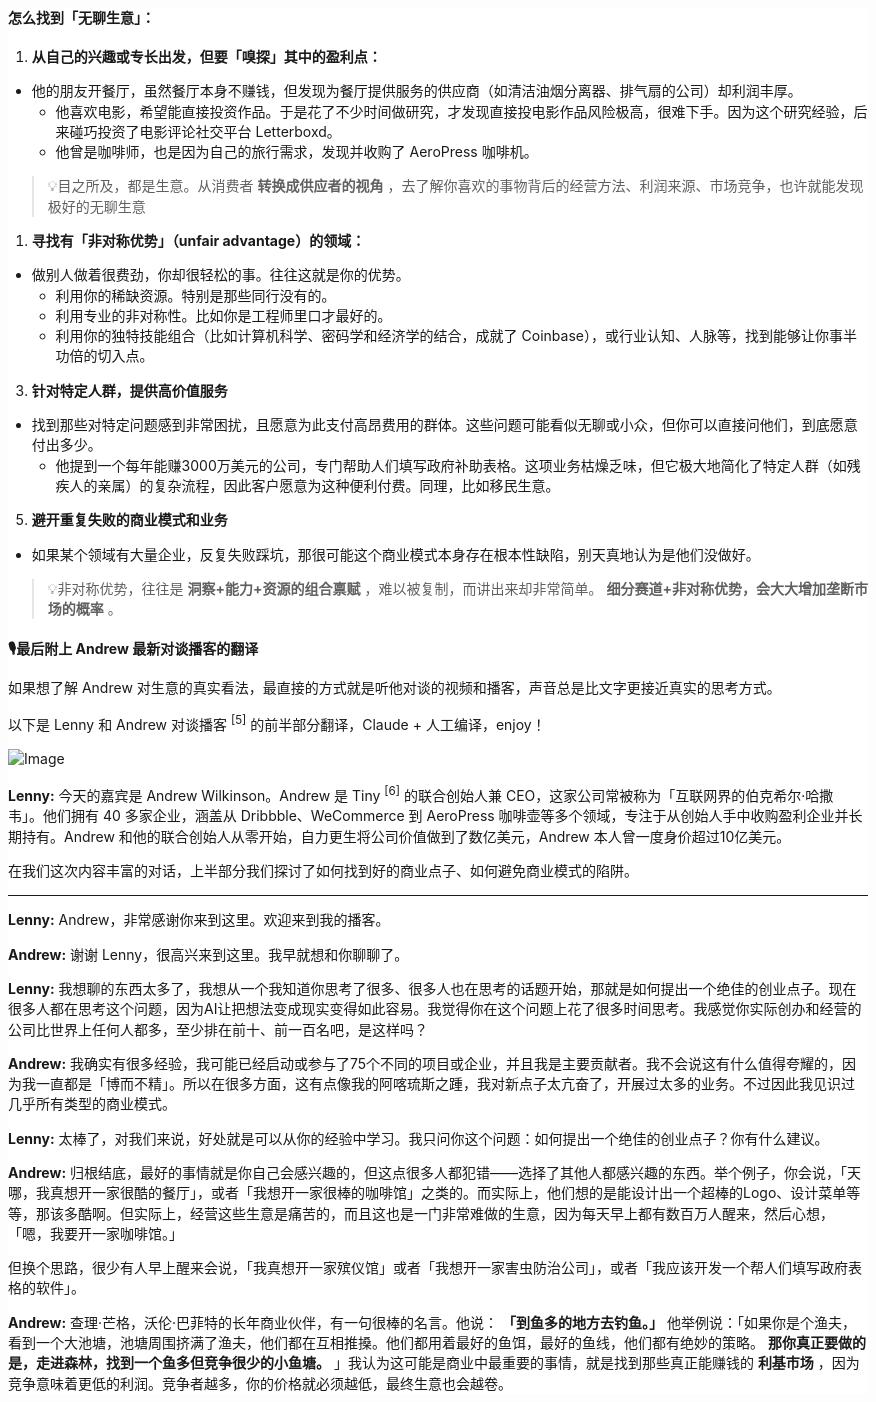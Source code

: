 #### 怎么找到「无聊生意」：

1. **从自己的兴趣或专长出发，但要「嗅探」其中的盈利点：**
- 他的朋友开餐厅，虽然餐厅本身不赚钱，但发现为餐厅提供服务的供应商（如清洁油烟分离器、排气扇的公司）却利润丰厚。
	- 他喜欢电影，希望能直接投资作品。于是花了不少时间做研究，才发现直接投电影作品风险极高，很难下手。因为这个研究经验，后来碰巧投资了电影评论社交平台 Letterboxd。
	- 他曾是咖啡师，也是因为自己的旅行需求，发现并收购了 AeroPress 咖啡机。

> 💡目之所及，都是生意。从消费者 **转换成供应者的视角** ，去了解你喜欢的事物背后的经营方法、利润来源、市场竞争，也许就能发现极好的无聊生意

1. **寻找有「非对称优势」（unfair advantage）的领域：**
- 做别人做着很费劲，你却很轻松的事。往往这就是你的优势。
	- 利用你的稀缺资源。特别是那些同行没有的。
	- 利用专业的非对称性。比如你是工程师里口才最好的。
	- 利用你的独特技能组合（比如计算机科学、密码学和经济学的结合，成就了 Coinbase），或行业认知、人脉等，找到能够让你事半功倍的切入点。
3. **针对特定人群，提供高价值服务**
- 找到那些对特定问题感到非常困扰，且愿意为此支付高昂费用的群体。这些问题可能看似无聊或小众，但你可以直接问他们，到底愿意付出多少。
	- 他提到一个每年能赚3000万美元的公司，专门帮助人们填写政府补助表格。这项业务枯燥乏味，但它极大地简化了特定人群（如残疾人的亲属）的复杂流程，因此客户愿意为这种便利付费。同理，比如移民生意。
5. **避开重复失败的商业模式和业务**
- 如果某个领域有大量企业，反复失败踩坑，那很可能这个商业模式本身存在根本性缺陷，别天真地认为是他们没做好。

> 💡非对称优势，往往是 **洞察+能力+资源的组合禀赋** ，难以被复制，而讲出来却非常简单。 **细分赛道+非对称优势，会大大增加垄断市场的概率** 。

#### 🎙️最后附上 Andrew 最新对谈播客的翻译

如果想了解 Andrew 对生意的真实看法，最直接的方式就是听他对谈的视频和播客，声音总是比文字更接近真实的思考方式。

以下是 Lenny 和 Andrew 对谈播客 <sup><span>[5]</span></sup> 的前半部分翻译，Claude + 人工编译，enjoy！

![Image](https://mp.weixin.qq.com/s/www.w3.org/2000/svg'%20xmlns:xlink='http://www.w3.org/1999/xlink'%3E%3Ctitle%3E%3C/title%3E%3Cg%20stroke='none'%20stroke-width='1'%20fill='none'%20fill-rule='evenodd'%20fill-opacity='0'%3E%3Cg%20transform='translate(-249.000000,%20-126.000000)'%20fill='%23FFFFFF'%3E%3Crect%20x='249'%20y='126'%20width='1'%20height='1'%3E%3C/rect%3E%3C/g%3E%3C/g%3E%3C/svg%3E)

**Lenny:** 今天的嘉宾是 Andrew Wilkinson。Andrew 是 Tiny <sup><span>[6]</span></sup> 的联合创始人兼 CEO，这家公司常被称为「互联网界的伯克希尔·哈撒韦」。他们拥有 40 多家企业，涵盖从 Dribbble、WeCommerce 到 AeroPress 咖啡壶等多个领域，专注于从创始人手中收购盈利企业并长期持有。Andrew 和他的联合创始人从零开始，自力更生将公司价值做到了数亿美元，Andrew 本人曾一度身价超过10亿美元。

在我们这次内容丰富的对话，上半部分我们探讨了如何找到好的商业点子、如何避免商业模式的陷阱。

---

**Lenny:** Andrew，非常感谢你来到这里。欢迎来到我的播客。

**Andrew:** 谢谢 Lenny，很高兴来到这里。我早就想和你聊聊了。

**Lenny:** 我想聊的东西太多了，我想从一个我知道你思考了很多、很多人也在思考的话题开始，那就是如何提出一个绝佳的创业点子。现在很多人都在思考这个问题，因为AI让把想法变成现实变得如此容易。我觉得你在这个问题上花了很多时间思考。我感觉你实际创办和经营的公司比世界上任何人都多，至少排在前十、前一百名吧，是这样吗？

**Andrew:** 我确实有很多经验，我可能已经启动或参与了75个不同的项目或企业，并且我是主要贡献者。我不会说这有什么值得夸耀的，因为我一直都是「博而不精」。所以在很多方面，这有点像我的阿喀琉斯之踵，我对新点子太亢奋了，开展过太多的业务。不过因此我见识过几乎所有类型的商业模式。

**Lenny:** 太棒了，对我们来说，好处就是可以从你的经验中学习。我只问你这个问题：如何提出一个绝佳的创业点子？你有什么建议。

**Andrew:** 归根结底，最好的事情就是你自己会感兴趣的，但这点很多人都犯错——选择了其他人都感兴趣的东西。举个例子，你会说，「天哪，我真想开一家很酷的餐厅」，或者「我想开一家很棒的咖啡馆」之类的。而实际上，他们想的是能设计出一个超棒的Logo、设计菜单等等，那该多酷啊。但实际上，经营这些生意是痛苦的，而且这也是一门非常难做的生意，因为每天早上都有数百万人醒来，然后心想，「嗯，我要开一家咖啡馆。」

但换个思路，很少有人早上醒来会说，「我真想开一家殡仪馆」或者「我想开一家害虫防治公司」，或者「我应该开发一个帮人们填写政府表格的软件」。

**Andrew:** 查理·芒格，沃伦·巴菲特的长年商业伙伴，有一句很棒的名言。他说： **「到鱼多的地方去钓鱼。」** 他举例说：「如果你是个渔夫，看到一个大池塘，池塘周围挤满了渔夫，他们都在互相推搡。他们都用着最好的鱼饵，最好的鱼线，他们都有绝妙的策略。 **那你真正要做的是，走进森林，找到一个鱼多但竞争很少的小鱼塘。** 」我认为这可能是商业中最重要的事情，就是找到那些真正能赚钱的 **利基市场** ，因为竞争意味着更低的利润。竞争者越多，你的价格就必须越低，最终生意也会越卷。
